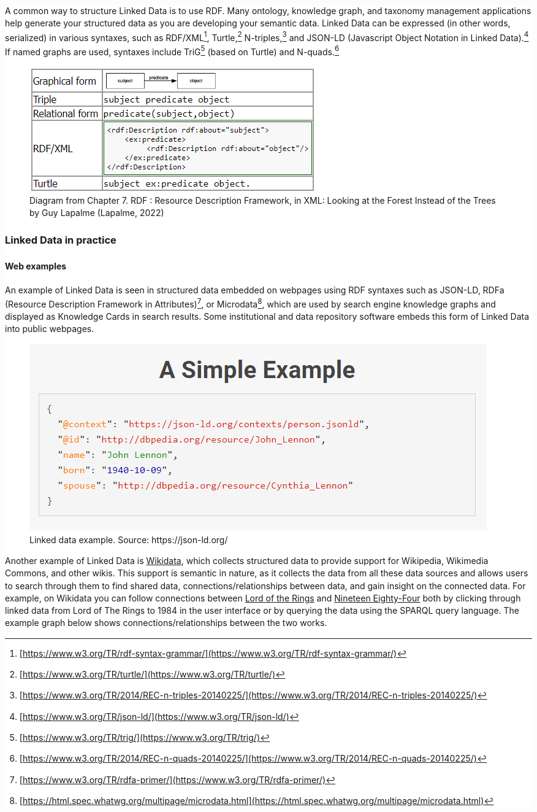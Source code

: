 A common way to structure Linked Data is to use RDF. Many ontology,
knowledge graph, and taxonomy management applications help generate your
structured data as you are developing your semantic data. Linked Data
can be expressed (in other words, serialized) in various syntaxes, such
as RDF/XML[^3], Turtle,[^4] N-triples,[^5] and JSON-LD (Javascript
Object Notation in Linked Data).[^6] If named graphs are used, syntaxes
include TriG[^7] (based on Turtle) and N-quads.[^8]

<figure> <img src="linked-data-1.png" style="" alt="visual representation of linked data"> <figcaption>Diagram from Chapter 7. RDF : Resource Description Framework, in XML: Looking at the Forest Instead of the Trees by Guy Lapalme (Lapalme, 2022)</figcaption> </figure>


### Linked Data in practice

#### Web examples

An example of Linked Data is seen in structured data embedded on
webpages using RDF syntaxes such as JSON-LD, RDFa (Resource Description
Framework in Attributes)[^9], or Microdata[^10], which are used by
search engine knowledge graphs and displayed as Knowledge Cards in
search results. Some institutional and data repository software embeds
this form of Linked Data into public webpages.

<figure> <img src="linked-data-2.png" style="" alt="visual representation of linked data metadata"> <figcaption>Linked data example. Source: https://json-ld.org/</figcaption> </figure>


Another example of Linked Data is
[Wikidata](https://www.wikidata.org/wiki/Wikidata:Introduction),
which collects structured data to provide support for Wikipedia,
Wikimedia Commons, and other wikis. This support is semantic in nature,
as it collects the data from all these data sources and allows users to
search through them to find shared data, connections/relationships
between data, and gain insight on the connected data. For example, on
Wikidata you can follow connections between [Lord of the
Rings](https://dbpedia.org/page/The_Lord_of_the_Rings) and
[Nineteen Eighty-Four](https://dbpedia.org/page/Nineteen_Eighty-Four) both by
clicking through linked data from Lord of The Rings to 1984 in the user
interface or by querying the data using the SPARQL query language. The
example graph below shows connections/relationships between the two
works.


[^1]: [https://www.w3.org/RDF/](https://www.w3.org/RDF/)
[^2]: [https://www.w3.org/TR/rdf-sparql-query/](https://www.w3.org/TR/rdf-sparql-query/)
[^3]: [https://www.w3.org/TR/rdf-syntax-grammar/](https://www.w3.org/TR/rdf-syntax-grammar/)
[^4]: [https://www.w3.org/TR/turtle/](https://www.w3.org/TR/turtle/)
[^5]: [https://www.w3.org/TR/2014/REC-n-triples-20140225/](https://www.w3.org/TR/2014/REC-n-triples-20140225/)
[^6]: [https://www.w3.org/TR/json-ld/](https://www.w3.org/TR/json-ld/)
[^7]: [https://www.w3.org/TR/trig/](https://www.w3.org/TR/trig/)
[^8]: [https://www.w3.org/TR/2014/REC-n-quads-20140225/](https://www.w3.org/TR/2014/REC-n-quads-20140225/)
[^9]: [https://www.w3.org/TR/rdfa-primer/](https://www.w3.org/TR/rdfa-primer/)
[^10]: [https://html.spec.whatwg.org/multipage/microdata.html](https://html.spec.whatwg.org/multipage/microdata.html)
[^11]: Salo and Tillman (2023, p. 1) refer to the former as
[^12]: [https://bioportal.bioontology.org/](https://bioportal.bioontology.org/)
[^13]: The Semantic Web is a vision in which the data implicit in
[^14]: [https://www.w3.org/2001/sw/wiki/OWL](https://www.w3.org/2001/sw/wiki/OWL)
[^15]: [https://gsso.research.cchmc.org/#!/about](https://gsso.research.cchmc.org/#!/about)
[^16]: [https://artistarchives.hosting.nyu.edu/JJKB/](https://artistarchives.hosting.nyu.edu/JJKB/)
[^17]: [https://duraeuroposarchive.org/](https://duraeuroposarchive.org/)
[^18]: [https://blackbibliog.org/](https://blackbibliog.org/)
[^19]: [https://lincsproject.ca/](https://lincsproject.ca/)
[^20]: Salo and Tillman (2023) outline risks such as: link rot (when
[^21]: VOID ontology:
[^22]: RO-Crate:
[^23]: Giaretta (2014)
[^24]: See Giaretta, 2014, p. 13 and Salo & Tillman, 2023, p. 33.
[^25]: Specification
[^26]: [<span class="mark">https://www.w3.org/TR/shacl/</span>](https://www.w3.org/TR/shacl/)
[^27]: [https://www.wikidata.org/w/index.php?title=Wikidata:Schemas&oldid=1914665676](https://www.wikidata.org/w/index.php?title=Wikidata:Schemas&oldid=1914665676)